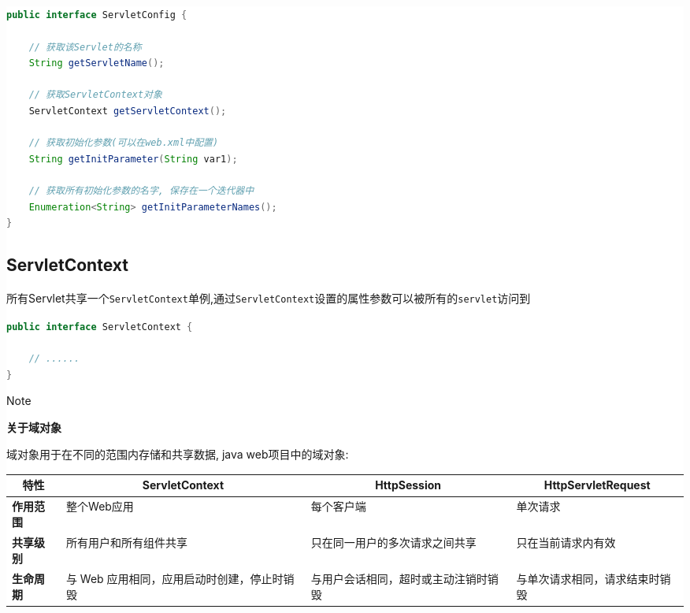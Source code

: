 ```java
public interface ServletConfig {
    
    // 获取该Servlet的名称
    String getServletName();

    // 获取ServletContext对象
    ServletContext getServletContext();

    // 获取初始化参数(可以在web.xml中配置)
    String getInitParameter(String var1);

    // 获取所有初始化参数的名字, 保存在一个迭代器中
    Enumeration<String> getInitParameterNames();
}
```





## ServletContext

所有Servlet共享一个`ServletContext`单例,通过`ServletContext`设置的属性参数可以被所有的`servlet`访问到

```java
public interface ServletContext {
    
    // ......
}
```



> [!note]
>
> **关于域对象**
>
> 域对象用于在不同的范围内存储和共享数据, java web项目中的域对象:
>
> | **特性**     | **ServletContext**                          | **HttpSession**                      | **HttpServletRequest**         |
> | ------------ | ------------------------------------------- | ------------------------------------ | ------------------------------ |
> | **作用范围** | 整个Web应用                                 | 每个客户端                           | 单次请求                       |
> | **共享级别** | 所有用户和所有组件共享                      | 只在同一用户的多次请求之间共享       | 只在当前请求内有效             |
> | **生命周期** | 与 Web 应用相同，应用启动时创建，停止时销毁 | 与用户会话相同，超时或主动注销时销毁 | 与单次请求相同，请求结束时销毁 |



